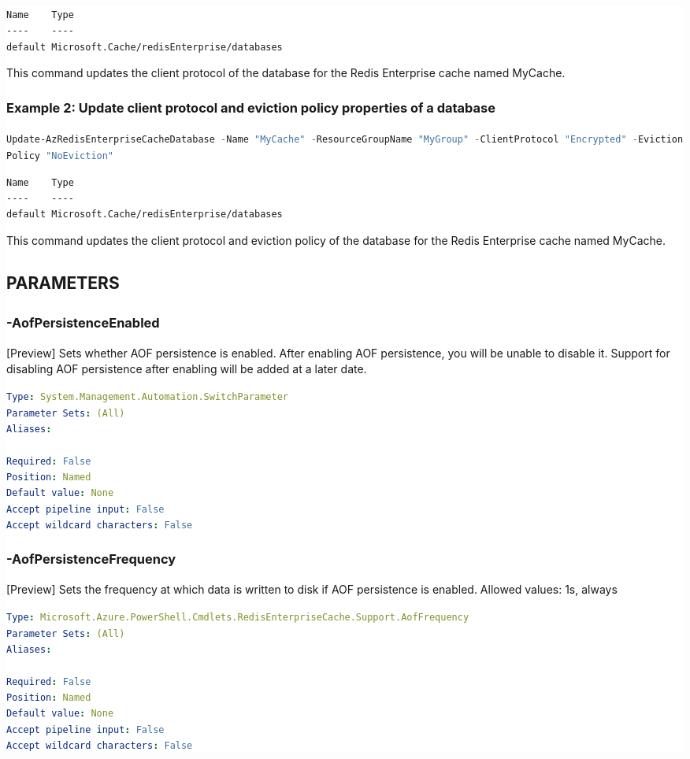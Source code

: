 ```output
Name    Type
----    ----
default Microsoft.Cache/redisEnterprise/databases
```

This command updates the client protocol of the database for the Redis Enterprise cache named MyCache.

### Example 2: Update client protocol and eviction policy properties of a database
```powershell
Update-AzRedisEnterpriseCacheDatabase -Name "MyCache" -ResourceGroupName "MyGroup" -ClientProtocol "Encrypted" -EvictionPolicy "NoEviction"
```

```output
Name    Type
----    ----
default Microsoft.Cache/redisEnterprise/databases
```

This command updates the client protocol and eviction policy of the database for the Redis Enterprise cache named MyCache.

## PARAMETERS

### -AofPersistenceEnabled
[Preview] Sets whether AOF persistence is enabled.
After enabling AOF persistence, you will be unable to disable it.
Support for disabling AOF persistence after enabling will be added at a later date.

```yaml
Type: System.Management.Automation.SwitchParameter
Parameter Sets: (All)
Aliases:

Required: False
Position: Named
Default value: None
Accept pipeline input: False
Accept wildcard characters: False
```

### -AofPersistenceFrequency
[Preview] Sets the frequency at which data is written to disk if AOF persistence is enabled.
Allowed values: 1s, always

```yaml
Type: Microsoft.Azure.PowerShell.Cmdlets.RedisEnterpriseCache.Support.AofFrequency
Parameter Sets: (All)
Aliases:

Required: False
Position: Named
Default value: None
Accept pipeline input: False
Accept wildcard characters: False
```

